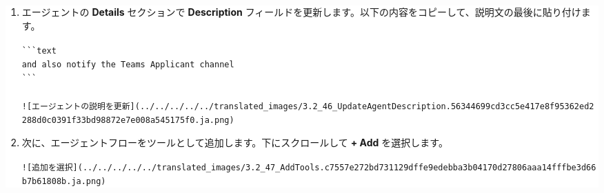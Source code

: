 1. エージェントの **Details** セクションで **Description** フィールドを更新します。以下の内容をコピーして、説明文の最後に貼り付けます。

       ```text
       and also notify the Teams Applicant channel
       ```

       ![エージェントの説明を更新](../../../../../translated_images/3.2_46_UpdateAgentDescription.56344699cd3cc5e417e8f95362ed2288d0c0391f33bd98872e7e008a545175f0.ja.png)

1. 次に、エージェントフローをツールとして追加します。下にスクロールして **+ Add** を選択します。

       ![追加を選択](../../../../../translated_images/3.2_47_AddTools.c7557e272bd731129dffe9edebba3b04170d27806aaa14fffbe3d66b7b61808b.ja.png)